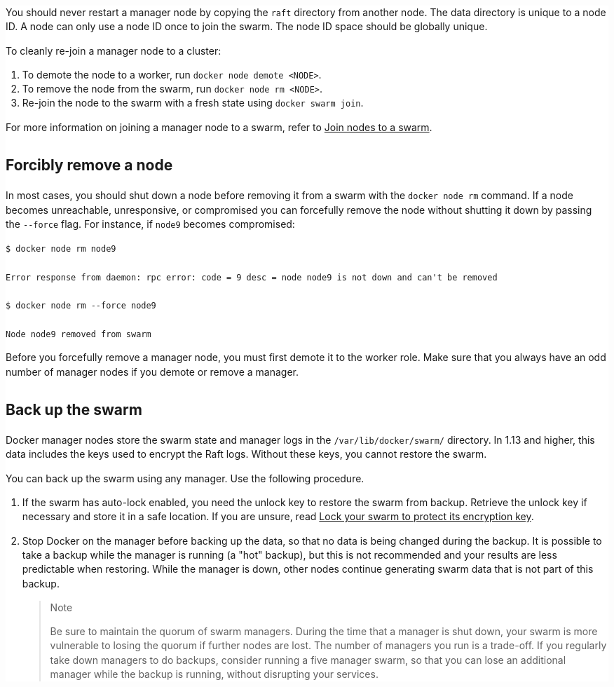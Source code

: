You should never restart a manager node by copying the `raft` directory from another node. The data directory is unique to a node ID. A node can only use a node ID once to join the swarm. The node ID space should be globally unique.

To cleanly re-join a manager node to a cluster:

1. To demote the node to a worker, run `docker node demote <NODE>`.
2. To remove the node from the swarm, run `docker node rm <NODE>`.
3. Re-join the node to the swarm with a fresh state using `docker swarm join`.

For more information on joining a manager node to a swarm, refer to
[Join nodes to a swarm](join-nodes.md).

## Forcibly remove a node

In most cases, you should shut down a node before removing it from a swarm with
the `docker node rm` command. If a node becomes unreachable, unresponsive, or
compromised you can forcefully remove the node without shutting it down by
passing the `--force` flag. For instance, if `node9` becomes compromised:

```none
$ docker node rm node9

Error response from daemon: rpc error: code = 9 desc = node node9 is not down and can't be removed

$ docker node rm --force node9

Node node9 removed from swarm
```

Before you forcefully remove a manager node, you must first demote it to the
worker role. Make sure that you always have an odd number of manager nodes if
you demote or remove a manager.

## Back up the swarm

Docker manager nodes store the swarm state and manager logs in the
`/var/lib/docker/swarm/` directory. In 1.13 and higher, this data includes the
keys used to encrypt the Raft logs. Without these keys, you cannot restore the
swarm.

You can back up the swarm using any manager. Use the following procedure.

1.  If the swarm has auto-lock enabled, you need the unlock key
    to restore the swarm from backup. Retrieve the unlock key if necessary and
    store it in a safe location. If you are unsure, read
    [Lock your swarm to protect its encryption key](swarm_manager_locking.md).

2.  Stop Docker on the manager before backing up the data, so that no data is
    being changed during the backup. It is possible to take a backup while the
    manager is running (a "hot" backup), but this is not recommended and your
    results are less predictable when restoring. While the manager is down,
    other nodes continue generating swarm data that is not part of this backup.

    > Note
    > 
    > Be sure to maintain the quorum of swarm managers. During the
    > time that a manager is shut down, your swarm is more vulnerable to
    > losing the quorum if further nodes are lost. The number of managers you
    > run is a trade-off. If you regularly take down managers to do backups,
    > consider running a five manager swarm, so that you can lose an additional
    > manager while the backup is running, without disrupting your services.
